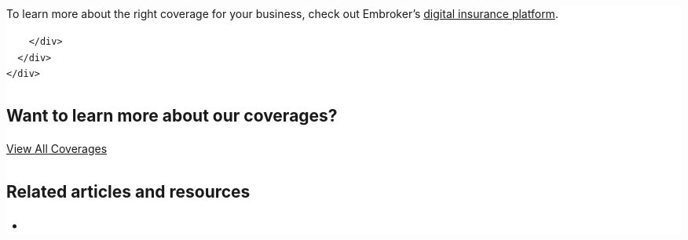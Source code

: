 <p>To learn more about the right coverage for your business, check out Embroker&#8217;s <a href="https://app.embroker.com/shopping/public" target="_blank" rel="noopener">digital insurance platform</a>.</p>

        </div>
      </div>
    </div>
  </div>
</section>
		<div  id="scope-tailwindcss">
		<!-- BLOCK block-other-coverages-section.twig START -->



<section  id="scope-tailwindcss" data-title="simple-call-to-action" class="tw-bg-blue-200">
    <div class="content-container slim">
        <div class="tw-flex tw-flex-col tw-items-stretch tw-gap-6 md:tw-items-start lg:tw-flex-row lg:tw-items-center">
            <div class="tw-flex-grow call-to-action-content lg:tw-max-w-4xl">
                                <h2 class="font-heading-3 tw-inline-block tw-mb-4">
                    Want to learn more about our coverages?
                </h2>
                                            </div>
            <div class="tw-flex-shrink-0">
                <span class="button-group">
                    <a
                        id="main-action-cta-section-simple"
                        href="https://www.embroker.com/coverage"
                        target="_self"
                        class="button secondary">
                        <span>View All Coverages</span>
                                            </a>
                </span>
            </div>
        </div>
    </div>
</section>


<section >
  <div class="content-container tw-space-y-12">
    		<div class="tw-space-y-4">
			<h2 class="font-heading-2">Related articles and resources</h2>
		</div>
	    <ul class="tw-grid tw-gap-6 tw-grid-cols-1 xmd:tw-grid-cols-2 lg:tw-grid-cols-3">
					<li>
				<article class="
    paper
    tw-flex tw-flex-col
    !tw-p-6
    tw-space-y-6
    tw-min-h-40
    tw-items-stretch tw-justify-start
    tw-bg-white
    tw-h-full
">
        <div class="tw-flex tw-flex-grow tw-flex-col tw-items-stretch tw-space-y-2">
        